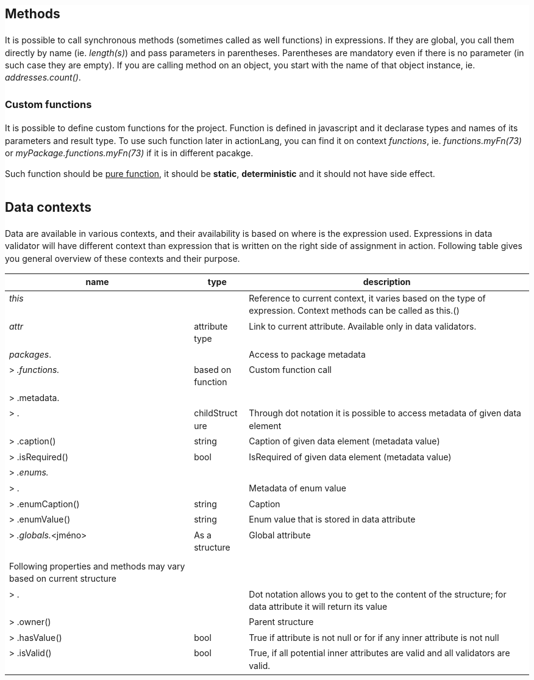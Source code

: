## Methods

It is possible to call synchronous methods (sometimes called as well
functions) in expressions. If they are global, you call them directly by
name (ie. _length(s)_) and pass parameters in parentheses. Parentheses
are mandatory even if there is no parameter (in such case they are
empty). If you are calling method on an object, you start with the name
of that object instance, ie. _addresses.count()_.

### Custom functions

It is possible to define custom functions for the project. Function is
defined in javascript and it declarase types and names of its parameters
and result type. To use such function later in actionLang, you can find
it on context _functions_, ie. _functions.myFn(73)_ or
_myPackage.functions.myFn(73)_ if it is in different pacakge.

Such function should be [pure
function](https://en.wikipedia.org/wiki/Pure_function), it should be
**static**, **deterministic** and it should not have side effect.

## Data contexts

Data are available in various contexts, and their availability is based
on where is the expression used. Expressions in data validator will have
different context than expression that is written on the right side of
assignment in action. Following table gives you general overview of
these contexts and their purpose.

| name                                                                 | type              | description                                                                                                                   |
| -------------------------------------------------------------------- | ----------------- | ----------------------------------------------------------------------------------------------------------------------------- |
| _this_                                                               |                   | Reference to current context, it varies based on the type of expression. Context methods can be called as this.<methodName>() |
| _attr_                                                               | attribute type    | Link to current attribute. Available only in data validators.                                                                 |
| _packages_.<packageName>                                             |                   | Access to package metadata                                                                                                    |
| > _.functions._<functionName>                                        | based on function | Custom function call                                                                                                          |
| > .metadata.<entityName>                                             |                   |                                                                                                                               |
| > .<name>                                                            | childStructure    | Through dot notation it is possible to access metadata of given data element                                                  |
| > .caption()                                                         | string            | Caption of given data element (metadata value)                                                                                |
| > .isRequired()                                                      | bool              | IsRequired of given data element (metadata value)                                                                             |
| > _.enums._<name>                                                    |                   |                                                                                                                               |
| > .<value name>                                                      |                   | Metadata of enum value                                                                                                        |
| > .enumCaption()                                                     | string            | Caption                                                                                                                       |
| > .enumValue()                                                       | string            | Enum value that is stored in data attribute                                                                                   |
| > _.globals._<jméno>                                                 | As a structure    | Global attribute                                                                                                              |
| <name>                                                               |                   |                                                                                                                               |
| Following properties and methods may vary based on current structure |                   |                                                                                                                               |
| > .<name>                                                            |                   | Dot notation allows you to get to the content of the structure; for data attribute it will return its value                   |
| > .owner()                                                           |                   | Parent structure                                                                                                              |
| > .hasValue()                                                        | bool              | True if attribute is not null or for if any inner attribute is not null                                                       |
| > .isValid()                                                         | bool              | True, if all potential inner attributes are valid and all validators are valid.                                               |